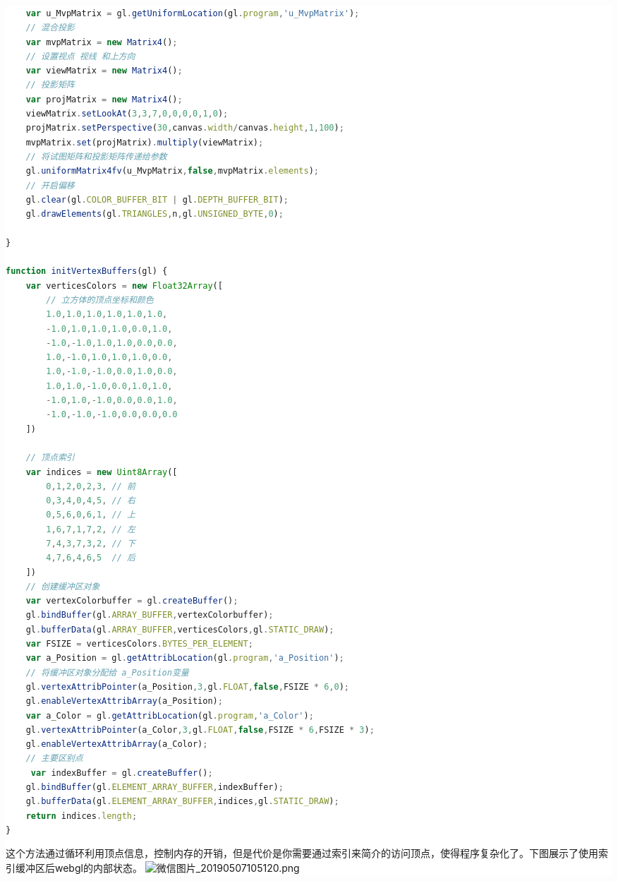 ```js
    var u_MvpMatrix = gl.getUniformLocation(gl.program,'u_MvpMatrix');
    // 混合投影
    var mvpMatrix = new Matrix4();
    // 设置视点 视线 和上方向
    var viewMatrix = new Matrix4();
    // 投影矩阵
    var projMatrix = new Matrix4();
    viewMatrix.setLookAt(3,3,7,0,0,0,0,1,0);
    projMatrix.setPerspective(30,canvas.width/canvas.height,1,100);
    mvpMatrix.set(projMatrix).multiply(viewMatrix);
    // 将试图矩阵和投影矩阵传递给参数
    gl.uniformMatrix4fv(u_MvpMatrix,false,mvpMatrix.elements);
    // 开启偏移
    gl.clear(gl.COLOR_BUFFER_BIT | gl.DEPTH_BUFFER_BIT);
    gl.drawElements(gl.TRIANGLES,n,gl.UNSIGNED_BYTE,0);

}

function initVertexBuffers(gl) {
    var verticesColors = new Float32Array([
        // 立方体的顶点坐标和颜色
        1.0,1.0,1.0,1.0,1.0,1.0,
        -1.0,1.0,1.0,1.0,0.0,1.0,
        -1.0,-1.0,1.0,1.0,0.0,0.0,
        1.0,-1.0,1.0,1.0,1.0,0.0,
        1.0,-1.0,-1.0,0.0,1.0,0.0,
        1.0,1.0,-1.0,0.0,1.0,1.0,
        -1.0,1.0,-1.0,0.0,0.0,1.0,
        -1.0,-1.0,-1.0,0.0,0.0,0.0
    ])

    // 顶点索引
    var indices = new Uint8Array([
        0,1,2,0,2,3, // 前
        0,3,4,0,4,5, // 右
        0,5,6,0,6,1, // 上
        1,6,7,1,7,2, // 左
        7,4,3,7,3,2, // 下
        4,7,6,4,6,5  // 后
    ])
    // 创建缓冲区对象
    var vertexColorbuffer = gl.createBuffer();
    gl.bindBuffer(gl.ARRAY_BUFFER,vertexColorbuffer);
    gl.bufferData(gl.ARRAY_BUFFER,verticesColors,gl.STATIC_DRAW);
    var FSIZE = verticesColors.BYTES_PER_ELEMENT;
    var a_Position = gl.getAttribLocation(gl.program,'a_Position');
    // 将缓冲区对象分配给 a_Position变量
    gl.vertexAttribPointer(a_Position,3,gl.FLOAT,false,FSIZE * 6,0);
    gl.enableVertexAttribArray(a_Position);
    var a_Color = gl.getAttribLocation(gl.program,'a_Color');
    gl.vertexAttribPointer(a_Color,3,gl.FLOAT,false,FSIZE * 6,FSIZE * 3);
    gl.enableVertexAttribArray(a_Color);
    // 主要区别点
     var indexBuffer = gl.createBuffer();
    gl.bindBuffer(gl.ELEMENT_ARRAY_BUFFER,indexBuffer);
    gl.bufferData(gl.ELEMENT_ARRAY_BUFFER,indices,gl.STATIC_DRAW);
    return indices.length;
}
```
这个方法通过循环利用顶点信息，控制内存的开销，但是代价是你需要通过索引来简介的访问顶点，使得程序复杂化了。下图展示了使用索引缓冲区后webgl的内部状态。
![微信图片_20190507105120.png](https://upload-images.jianshu.io/upload_images/10319049-f88f08f853c29d14.png?imageMogr2/auto-orient/strip%7CimageView2/2/w/1240)